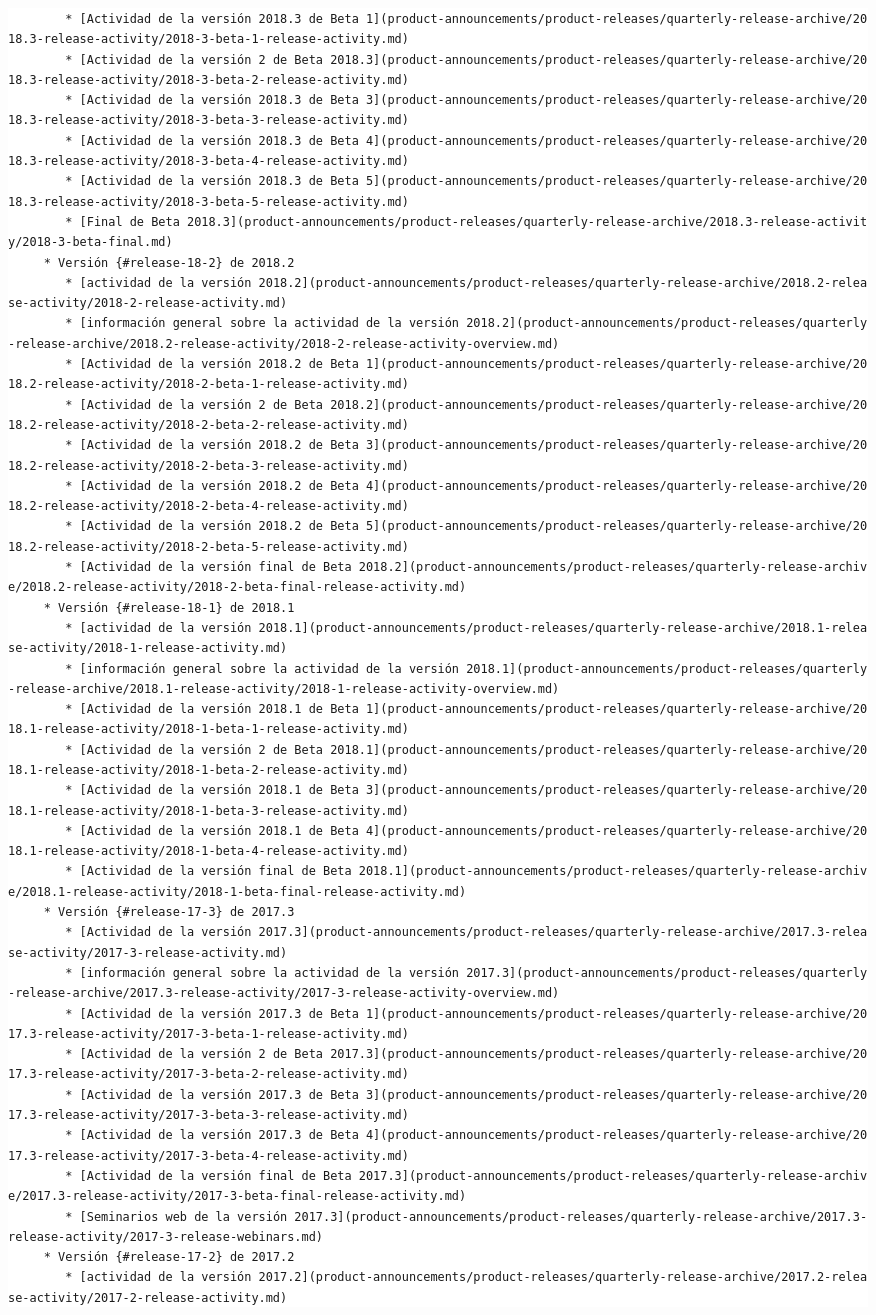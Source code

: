             * [Actividad de la versión 2018.3 de Beta 1](product-announcements/product-releases/quarterly-release-archive/2018.3-release-activity/2018-3-beta-1-release-activity.md)
            * [Actividad de la versión 2 de Beta 2018.3](product-announcements/product-releases/quarterly-release-archive/2018.3-release-activity/2018-3-beta-2-release-activity.md)
            * [Actividad de la versión 2018.3 de Beta 3](product-announcements/product-releases/quarterly-release-archive/2018.3-release-activity/2018-3-beta-3-release-activity.md)
            * [Actividad de la versión 2018.3 de Beta 4](product-announcements/product-releases/quarterly-release-archive/2018.3-release-activity/2018-3-beta-4-release-activity.md)
            * [Actividad de la versión 2018.3 de Beta 5](product-announcements/product-releases/quarterly-release-archive/2018.3-release-activity/2018-3-beta-5-release-activity.md)
            * [Final de Beta 2018.3](product-announcements/product-releases/quarterly-release-archive/2018.3-release-activity/2018-3-beta-final.md)
         * Versión {#release-18-2} de 2018.2
            * [actividad de la versión 2018.2](product-announcements/product-releases/quarterly-release-archive/2018.2-release-activity/2018-2-release-activity.md)
            * [información general sobre la actividad de la versión 2018.2](product-announcements/product-releases/quarterly-release-archive/2018.2-release-activity/2018-2-release-activity-overview.md)
            * [Actividad de la versión 2018.2 de Beta 1](product-announcements/product-releases/quarterly-release-archive/2018.2-release-activity/2018-2-beta-1-release-activity.md)
            * [Actividad de la versión 2 de Beta 2018.2](product-announcements/product-releases/quarterly-release-archive/2018.2-release-activity/2018-2-beta-2-release-activity.md)
            * [Actividad de la versión 2018.2 de Beta 3](product-announcements/product-releases/quarterly-release-archive/2018.2-release-activity/2018-2-beta-3-release-activity.md)
            * [Actividad de la versión 2018.2 de Beta 4](product-announcements/product-releases/quarterly-release-archive/2018.2-release-activity/2018-2-beta-4-release-activity.md)
            * [Actividad de la versión 2018.2 de Beta 5](product-announcements/product-releases/quarterly-release-archive/2018.2-release-activity/2018-2-beta-5-release-activity.md)
            * [Actividad de la versión final de Beta 2018.2](product-announcements/product-releases/quarterly-release-archive/2018.2-release-activity/2018-2-beta-final-release-activity.md)
         * Versión {#release-18-1} de 2018.1
            * [actividad de la versión 2018.1](product-announcements/product-releases/quarterly-release-archive/2018.1-release-activity/2018-1-release-activity.md)
            * [información general sobre la actividad de la versión 2018.1](product-announcements/product-releases/quarterly-release-archive/2018.1-release-activity/2018-1-release-activity-overview.md)
            * [Actividad de la versión 2018.1 de Beta 1](product-announcements/product-releases/quarterly-release-archive/2018.1-release-activity/2018-1-beta-1-release-activity.md)
            * [Actividad de la versión 2 de Beta 2018.1](product-announcements/product-releases/quarterly-release-archive/2018.1-release-activity/2018-1-beta-2-release-activity.md)
            * [Actividad de la versión 2018.1 de Beta 3](product-announcements/product-releases/quarterly-release-archive/2018.1-release-activity/2018-1-beta-3-release-activity.md)
            * [Actividad de la versión 2018.1 de Beta 4](product-announcements/product-releases/quarterly-release-archive/2018.1-release-activity/2018-1-beta-4-release-activity.md)
            * [Actividad de la versión final de Beta 2018.1](product-announcements/product-releases/quarterly-release-archive/2018.1-release-activity/2018-1-beta-final-release-activity.md)
         * Versión {#release-17-3} de 2017.3
            * [Actividad de la versión 2017.3](product-announcements/product-releases/quarterly-release-archive/2017.3-release-activity/2017-3-release-activity.md)
            * [información general sobre la actividad de la versión 2017.3](product-announcements/product-releases/quarterly-release-archive/2017.3-release-activity/2017-3-release-activity-overview.md)
            * [Actividad de la versión 2017.3 de Beta 1](product-announcements/product-releases/quarterly-release-archive/2017.3-release-activity/2017-3-beta-1-release-activity.md)
            * [Actividad de la versión 2 de Beta 2017.3](product-announcements/product-releases/quarterly-release-archive/2017.3-release-activity/2017-3-beta-2-release-activity.md)
            * [Actividad de la versión 2017.3 de Beta 3](product-announcements/product-releases/quarterly-release-archive/2017.3-release-activity/2017-3-beta-3-release-activity.md)
            * [Actividad de la versión 2017.3 de Beta 4](product-announcements/product-releases/quarterly-release-archive/2017.3-release-activity/2017-3-beta-4-release-activity.md)
            * [Actividad de la versión final de Beta 2017.3](product-announcements/product-releases/quarterly-release-archive/2017.3-release-activity/2017-3-beta-final-release-activity.md)
            * [Seminarios web de la versión 2017.3](product-announcements/product-releases/quarterly-release-archive/2017.3-release-activity/2017-3-release-webinars.md)
         * Versión {#release-17-2} de 2017.2
            * [actividad de la versión 2017.2](product-announcements/product-releases/quarterly-release-archive/2017.2-release-activity/2017-2-release-activity.md)